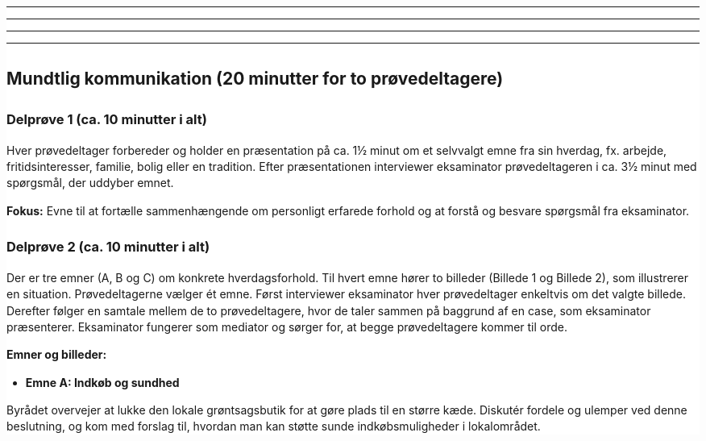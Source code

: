 <hr class="line-for-written-answer" />
<hr class="line-for-written-answer" />
<hr class="line-for-written-answer" />
<hr class="line-for-written-answer" />

<div class="page-break"></div>

## Mundtlig kommunikation (20 minutter for to prøvedeltagere)

### Delprøve 1 (ca. 10 minutter i alt)

Hver prøvedeltager forbereder og holder en præsentation på ca. 1½ minut om et selvvalgt emne fra sin hverdag, fx. arbejde, fritidsinteresser, familie, bolig eller en tradition. Efter præsentationen interviewer eksaminator prøvedeltageren i ca. 3½ minut med spørgsmål, der uddyber emnet.  

**Fokus:** Evne til at fortælle sammenhængende om personligt erfarede forhold og at forstå og besvare spørgsmål fra eksaminator.  

### Delprøve 2 (ca. 10 minutter i alt)

Der er tre emner (A, B og C) om konkrete hverdagsforhold. Til hvert emne hører to billeder (Billede 1 og Billede 2), som illustrerer en situation. Prøvedeltagerne vælger ét emne. Først interviewer eksaminator hver prøvedeltager enkeltvis om det valgte billede. Derefter følger en samtale mellem de to prøvedeltagere, hvor de taler sammen på baggrund af en case, som eksaminator præsenterer. Eksaminator fungerer som mediator og sørger for, at begge prøvedeltagere kommer til orde.

<div class="page-break"></div>

**Emner og billeder:**

- **Emne A: Indkøb og sundhed**  

Byrådet overvejer at lukke den lokale grøntsagsbutik for at gøre plads til en større kæde. Diskutér fordele og ulemper ved denne beslutning, og kom med forslag til, hvordan man kan støtte sunde indkøbsmuligheder i lokalområdet.
